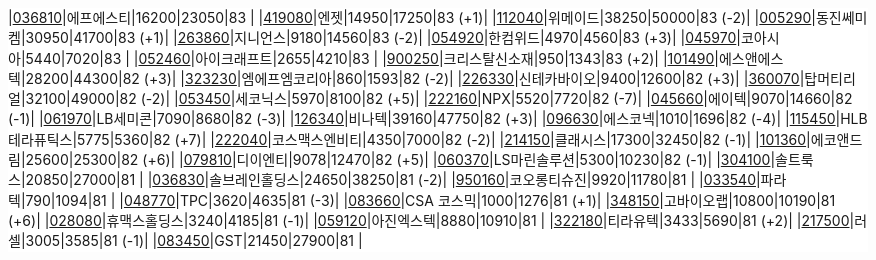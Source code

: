 |[036810](https://finance.daum.net/quotes/A036810)|에프에스티|16200|23050|83 |
|[419080](https://finance.daum.net/quotes/A419080)|엔젯|14950|17250|83 (+1)|
|[112040](https://finance.daum.net/quotes/A112040)|위메이드|38250|50000|83 (-2)|
|[005290](https://finance.daum.net/quotes/A005290)|동진쎄미켐|30950|41700|83 (+1)|
|[263860](https://finance.daum.net/quotes/A263860)|지니언스|9180|14560|83 (-2)|
|[054920](https://finance.daum.net/quotes/A054920)|한컴위드|4970|4560|83 (+3)|
|[045970](https://finance.daum.net/quotes/A045970)|코아시아|5440|7020|83 |
|[052460](https://finance.daum.net/quotes/A052460)|아이크래프트|2655|4210|83 |
|[900250](https://finance.daum.net/quotes/A900250)|크리스탈신소재|950|1343|83 (+2)|
|[101490](https://finance.daum.net/quotes/A101490)|에스앤에스텍|28200|44300|82 (+3)|
|[323230](https://finance.daum.net/quotes/A323230)|엠에프엠코리아|860|1593|82 (-2)|
|[226330](https://finance.daum.net/quotes/A226330)|신테카바이오|9400|12600|82 (+3)|
|[360070](https://finance.daum.net/quotes/A360070)|탑머티리얼|32100|49000|82 (-2)|
|[053450](https://finance.daum.net/quotes/A053450)|세코닉스|5970|8100|82 (+5)|
|[222160](https://finance.daum.net/quotes/A222160)|NPX|5520|7720|82 (-7)|
|[045660](https://finance.daum.net/quotes/A045660)|에이텍|9070|14660|82 (-1)|
|[061970](https://finance.daum.net/quotes/A061970)|LB세미콘|7090|8680|82 (-3)|
|[126340](https://finance.daum.net/quotes/A126340)|비나텍|39160|47750|82 (+3)|
|[096630](https://finance.daum.net/quotes/A096630)|에스코넥|1010|1696|82 (-4)|
|[115450](https://finance.daum.net/quotes/A115450)|HLB테라퓨틱스|5775|5360|82 (+7)|
|[222040](https://finance.daum.net/quotes/A222040)|코스맥스엔비티|4350|7000|82 (-2)|
|[214150](https://finance.daum.net/quotes/A214150)|클래시스|17300|32450|82 (-1)|
|[101360](https://finance.daum.net/quotes/A101360)|에코앤드림|25600|25300|82 (+6)|
|[079810](https://finance.daum.net/quotes/A079810)|디이엔티|9078|12470|82 (+5)|
|[060370](https://finance.daum.net/quotes/A060370)|LS마린솔루션|5300|10230|82 (-1)|
|[304100](https://finance.daum.net/quotes/A304100)|솔트룩스|20850|27000|81 |
|[036830](https://finance.daum.net/quotes/A036830)|솔브레인홀딩스|24650|38250|81 (-2)|
|[950160](https://finance.daum.net/quotes/A950160)|코오롱티슈진|9920|11780|81 |
|[033540](https://finance.daum.net/quotes/A033540)|파라텍|790|1094|81 |
|[048770](https://finance.daum.net/quotes/A048770)|TPC|3620|4635|81 (-3)|
|[083660](https://finance.daum.net/quotes/A083660)|CSA 코스믹|1000|1276|81 (+1)|
|[348150](https://finance.daum.net/quotes/A348150)|고바이오랩|10800|10190|81 (+6)|
|[028080](https://finance.daum.net/quotes/A028080)|휴맥스홀딩스|3240|4185|81 (-1)|
|[059120](https://finance.daum.net/quotes/A059120)|아진엑스텍|8880|10910|81 |
|[322180](https://finance.daum.net/quotes/A322180)|티라유텍|3433|5690|81 (+2)|
|[217500](https://finance.daum.net/quotes/A217500)|러셀|3005|3585|81 (-1)|
|[083450](https://finance.daum.net/quotes/A083450)|GST|21450|27900|81 |